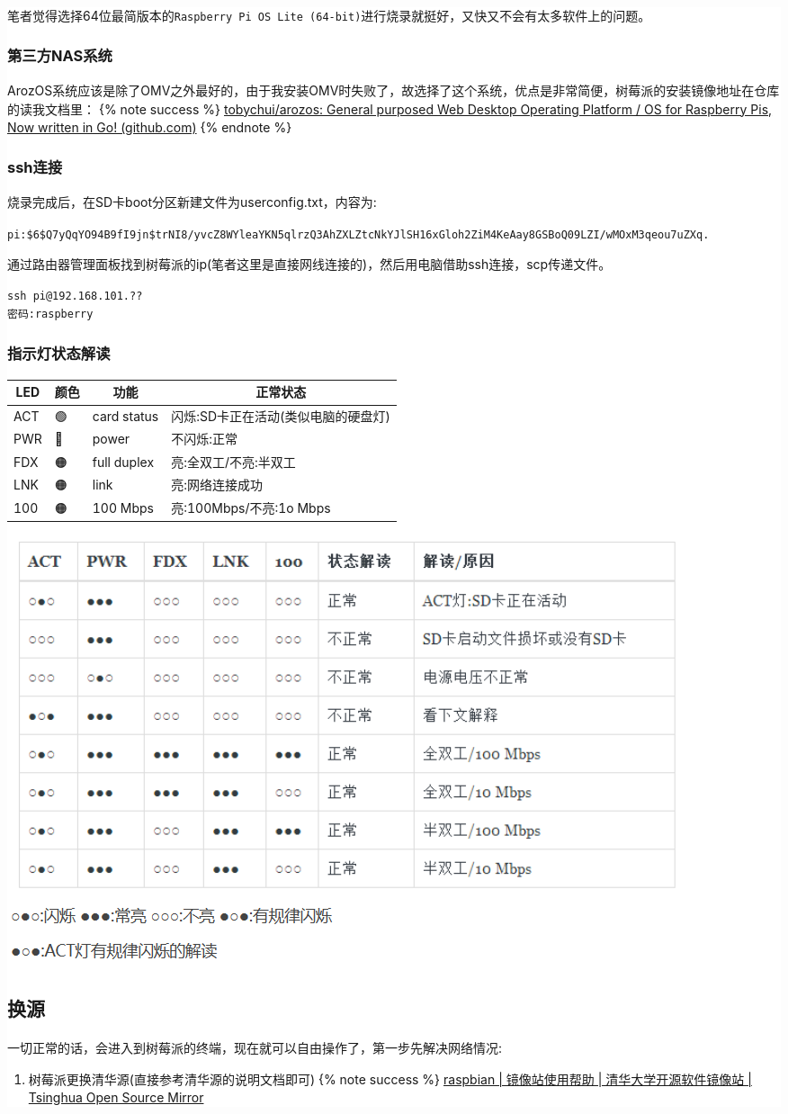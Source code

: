 笔者觉得选择64位最简版本的`Raspberry Pi OS Lite (64-bit)`进行烧录就挺好，又快又不会有太多软件上的问题。
### 第三方NAS系统
ArozOS系统应该是除了OMV之外最好的，由于我安装OMV时失败了，故选择了这个系统，优点是非常简便，树莓派的安装镜像地址在仓库的读我文档里：
{% note success %}
[tobychui/arozos: General purposed Web Desktop Operating Platform / OS for Raspberry Pis, Now written in Go! (github.com)](https://github.com/tobychui/arozos)
{% endnote %}

### ssh连接
烧录完成后，在SD卡boot分区新建文件为userconfig.txt，内容为:
```shell
pi:$6$Q7yQqYO94B9fI9jn$trNI8/yvcZ8WYleaYKN5qlrzQ3AhZXLZtcNkYJlSH16xGloh2ZiM4KeAay8GSBoQ09LZI/wMOxM3qeou7uZXq.
```
通过路由器管理面板找到树莓派的ip(笔者这里是直接网线连接的)，然后用电脑借助ssh连接，scp传递文件。
```shell
ssh pi@192.168.101.??
密码:raspberry
```
### 指示灯状态解读
| LED | 颜色 | 功能          | 正常状态                 |
|-----|----|-------------|----------------------|
| ACT | 🟢 | card status | 闪烁:SD卡正在活动(类似电脑的硬盘灯) |
| PWR | 🔴| power       | 不闪烁:正常               |
| FDX | 🟠 | full duplex | 亮:全双工/不亮:半双工         |
| LNK | 🟠 | link        | 亮:网络连接成功             |
| 100 | 🟠 | 100 Mbps    | 亮:100Mbps/不亮:1o Mbps |
![常见亮灯状态](../../../images/20230102/Pasted%20image%2020230204114921.png)
## 换源
一切正常的话，会进入到树莓派的终端，现在就可以自由操作了，第一步先解决网络情况:
1. 树莓派更换清华源(直接参考清华源的说明文档即可)
{% note success %}
		[raspbian | 镜像站使用帮助 | 清华大学开源软件镜像站 | Tsinghua Open Source Mirror](https://mirrors.tuna.tsinghua.edu.cn/help/raspbian/)